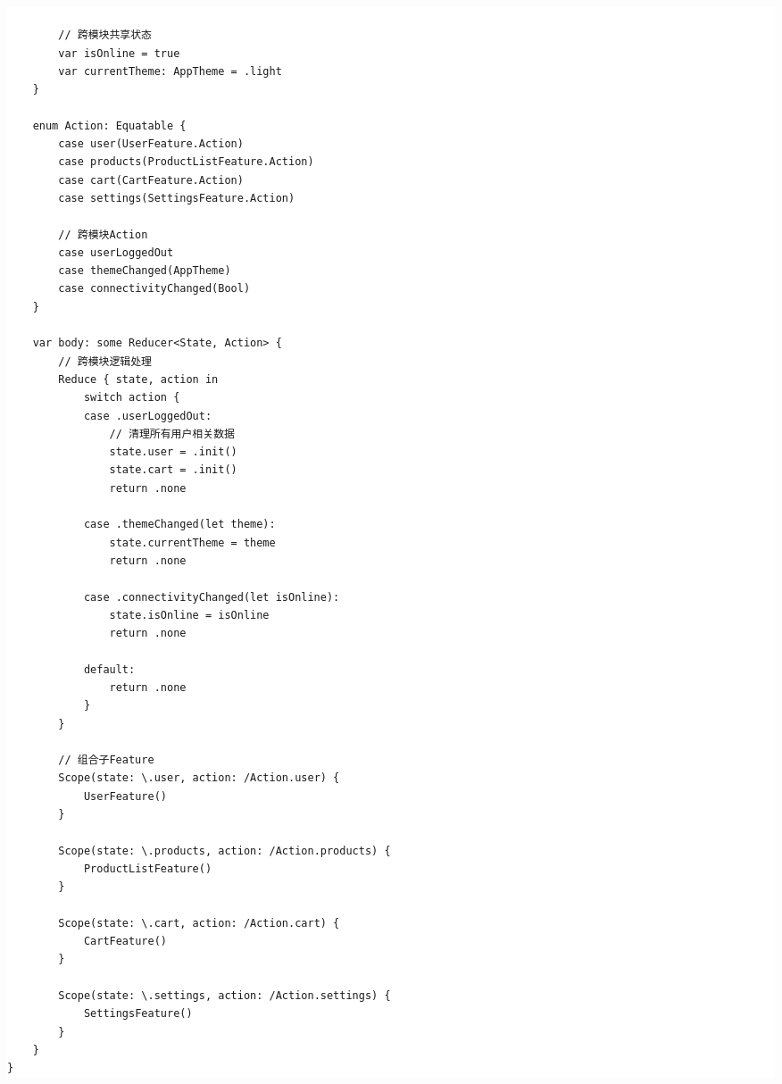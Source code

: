 ```
        
        // 跨模块共享状态
        var isOnline = true
        var currentTheme: AppTheme = .light
    }
    
    enum Action: Equatable {
        case user(UserFeature.Action)
        case products(ProductListFeature.Action)
        case cart(CartFeature.Action)
        case settings(SettingsFeature.Action)
        
        // 跨模块Action
        case userLoggedOut
        case themeChanged(AppTheme)
        case connectivityChanged(Bool)
    }
    
    var body: some Reducer<State, Action> {
        // 跨模块逻辑处理
        Reduce { state, action in
            switch action {
            case .userLoggedOut:
                // 清理所有用户相关数据
                state.user = .init()
                state.cart = .init()
                return .none
                
            case .themeChanged(let theme):
                state.currentTheme = theme
                return .none
                
            case .connectivityChanged(let isOnline):
                state.isOnline = isOnline
                return .none
                
            default:
                return .none
            }
        }
        
        // 组合子Feature
        Scope(state: \.user, action: /Action.user) {
            UserFeature()
        }
        
        Scope(state: \.products, action: /Action.products) {
            ProductListFeature()
        }
        
        Scope(state: \.cart, action: /Action.cart) {
            CartFeature()
        }
        
        Scope(state: \.settings, action: /Action.settings) {
            SettingsFeature()
        }
    }
}
```
